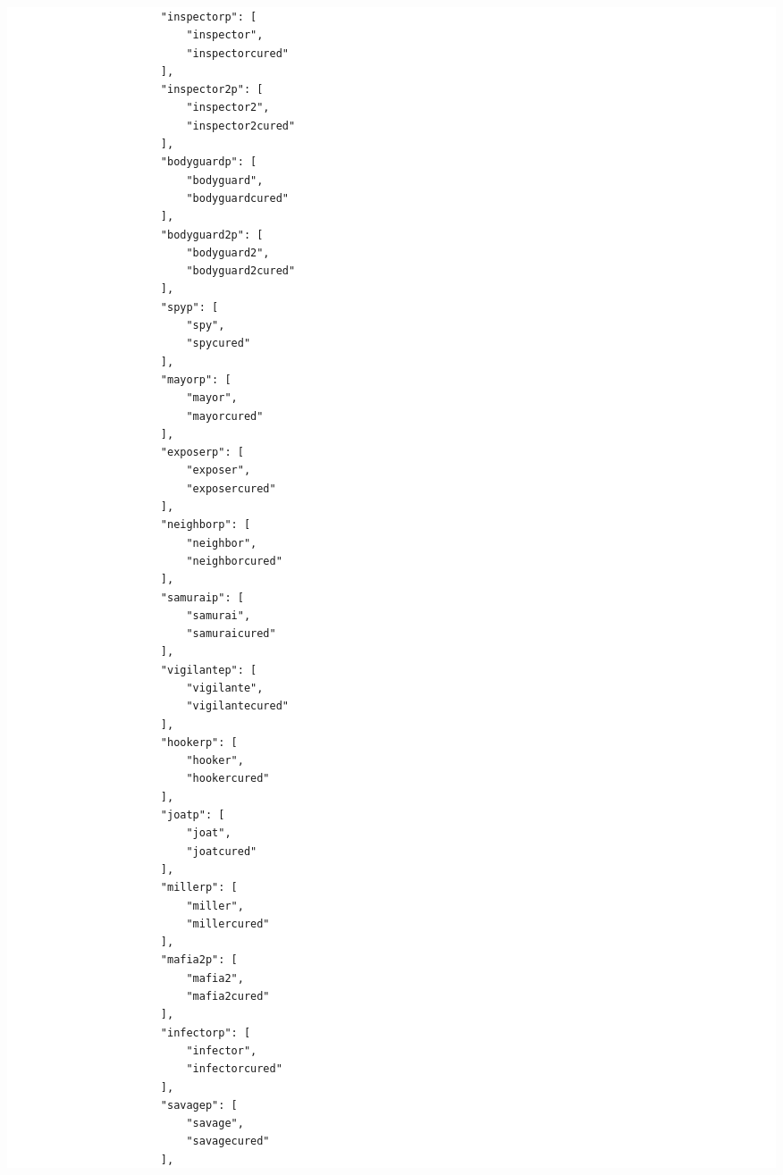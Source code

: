                             "inspectorp": [
                                "inspector",
                                "inspectorcured"
                            ],
                            "inspector2p": [
                                "inspector2",
                                "inspector2cured"
                            ],
                            "bodyguardp": [
                                "bodyguard",
                                "bodyguardcured"
                            ],
                            "bodyguard2p": [
                                "bodyguard2",
                                "bodyguard2cured"
                            ],
                            "spyp": [
                                "spy",
                                "spycured"
                            ],
                            "mayorp": [
                                "mayor",
                                "mayorcured"
                            ],
                            "exposerp": [
                                "exposer",
                                "exposercured"
                            ],
                            "neighborp": [
                                "neighbor",
                                "neighborcured"
                            ],
                            "samuraip": [
                                "samurai",
                                "samuraicured"
                            ],
                            "vigilantep": [
                                "vigilante",
                                "vigilantecured"
                            ],
                            "hookerp": [
                                "hooker",
                                "hookercured"
                            ],
                            "joatp": [
                                "joat",
                                "joatcured"
                            ],
                            "millerp": [
                                "miller",
                                "millercured"
                            ],
                            "mafia2p": [
                                "mafia2",
                                "mafia2cured"
                            ],
                            "infectorp": [
                                "infector",
                                "infectorcured"
                            ],
                            "savagep": [
                                "savage",
                                "savagecured"
                            ],